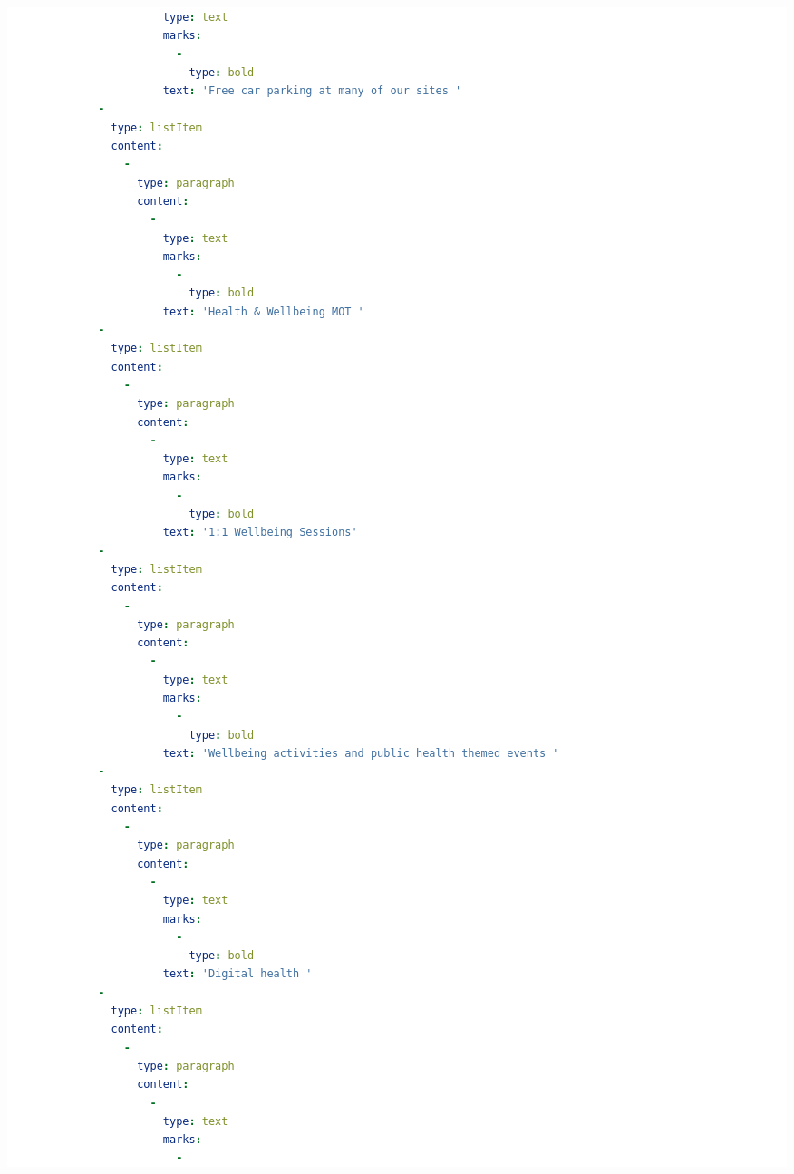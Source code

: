 ```yaml
                        type: text
                        marks:
                          -
                            type: bold
                        text: 'Free car parking at many of our sites '
              -
                type: listItem
                content:
                  -
                    type: paragraph
                    content:
                      -
                        type: text
                        marks:
                          -
                            type: bold
                        text: 'Health & Wellbeing MOT '
              -
                type: listItem
                content:
                  -
                    type: paragraph
                    content:
                      -
                        type: text
                        marks:
                          -
                            type: bold
                        text: '1:1 Wellbeing Sessions'
              -
                type: listItem
                content:
                  -
                    type: paragraph
                    content:
                      -
                        type: text
                        marks:
                          -
                            type: bold
                        text: 'Wellbeing activities and public health themed events '
              -
                type: listItem
                content:
                  -
                    type: paragraph
                    content:
                      -
                        type: text
                        marks:
                          -
                            type: bold
                        text: 'Digital health '
              -
                type: listItem
                content:
                  -
                    type: paragraph
                    content:
                      -
                        type: text
                        marks:
                          -
```